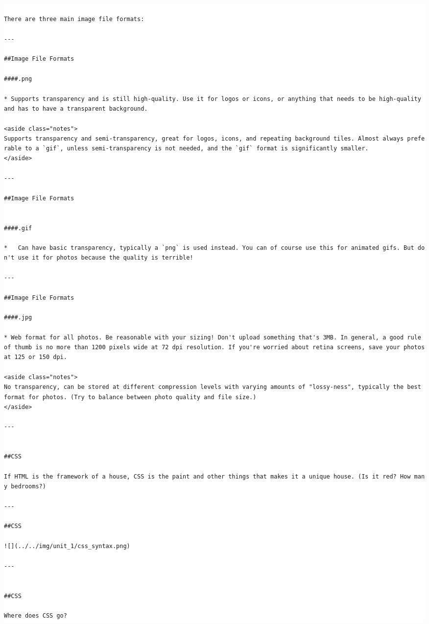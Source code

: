 ```

There are three main image file formats:

---

##Image File Formats

####.png

* Supports transparency and is still high-quality. Use it for logos or icons, or anything that needs to be high-quality and has to have a transparent background.

<aside class="notes">
Supports transparency and semi-transparency, great for logos, icons, and repeating background tiles. Almost always preferable to a `gif`, unless semi-transparency is not needed, and the `gif` format is significantly smaller.
</aside>

---

##Image File Formats


####.gif

*	Can have basic transparency, typically a `png` is used instead. You can of course use this for animated gifs. But don't use it for photos because the quality is terrible!

---

##Image File Formats

####.jpg

* Web format for all photos. Be reasonable with your sizing! Don't upload something that's 3MB. In general, a good rule of thumb is no more than 1200 pixels wide at 72 dpi resolution. If you're worried about retina screens, save your photos at 125 or 150 dpi.

<aside class="notes">
No transparency, can be stored at different compression levels with varying amounts of "lossy-ness", typically the best format for photos. (Try to balance between photo quality and file size.)
</aside>

---


##CSS

If HTML is the framework of a house, CSS is the paint and other things that makes it a unique house. (Is it red? How many bedrooms?)

---

##CSS

![](../../img/unit_1/css_syntax.png)

---


##CSS

Where does CSS go?
```